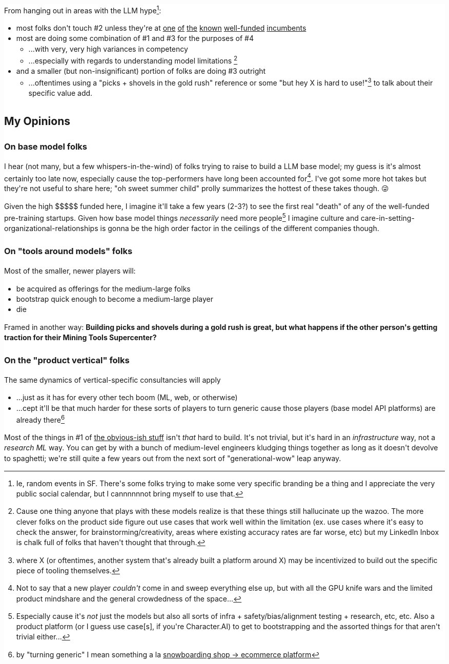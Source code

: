 From hanging out in areas with the LLM hype[^hype]:
* most folks don't touch #2 unless they're at [one](https://openai.com/) [of](https://www.anthropic.com/) [the](https://www.deepmind.com/) [known](https://ai.meta.com/) [well-funded](https://techcrunch.com/2023/05/31/character-ai-the-a16z-backed-chatbot-startup-tops-1-7m-installs-in-first-week/) [incumbents](https://techcrunch.com/2023/06/26/databricks-picks-up-mosaicml-an-openai-competitor-for-1-3b/) 
* most are doing some combination of #1 and #3 for the purposes of #4
    * ...with very, very high variances in competency
    * ...especially with regards to understanding model limitations [^hallucination]
* and a smaller (but non-insignificant) portion of folks are doing #3 outright
    * ...oftentimes using a "picks + shovels in the gold rush" reference or some "but hey X is hard to use!"[^framework] to talk about their specific value add.  


[^framework]: where X (or oftentimes, another system that's already built a platform around X) may be incentivized to build out the specific piece of tooling themselves. 

[^hype]: Ie, random events in SF. There's some folks trying to make some very specific branding be a thing and I appreciate the very public social calendar, but I cannnnnnot bring myself to use that. 

## My Opinions 

### On base model folks

I hear (not many, but a few whispers-in-the-wind) of folks trying to raise to build a LLM base model; my guess is it's almost certainly too late now, especially cause the top-performers have long been accounted for[^new_llm]. I've got some more hot takes but they're not useful to share here; "oh sweet summer child" prolly summarizes the hottest of these takes though. :stuck_out_tongue_winking_eye:  


[^new_llm]: Not to say that a new player *couldn't* come in and sweep everything else up, but with all the GPU knife wars and the limited product mindshare and the general crowdedness of the space... 

Given the high \$\$\$\$\$ funded here, I imagine it'll take a few years (2-3?) to see the first real "death" of any of the well-funded pre-training startups. Given how base model things *necessarily* need more people[^bootstrap] I imagine culture and care-in-setting-organizational-relationships is gonna be the high order factor in the ceilings of the different companies though.  

[^bootstrap]: Especially cause it's *not* just the models but also all sorts of infra + safety/bias/alignment testing + research, etc, etc. Also a product platform (or I guess use case[s], if you're Character.AI) to get to bootstrapping and the assorted things for that aren't trivial either...

### On "tools around models" folks

Most of the smaller, newer players will: 
   * be acquired as offerings for the medium-large folks
   * bootstrap quick enough to become a medium-large player 
   * die  

Framed in another way: **Building picks and shovels during a gold rush is great, but what happens if the other person's getting traction for their Mining Tools Supercenter?**  


### On the "product vertical" folks

The same dynamics of vertical-specific consultancies will apply
   * ...just as it has for every other tech boom (ML, web, or otherwise)
   * ...cept it'll be that much harder for these sorts of players to turn generic cause those players (base model API platforms) are already there[^generic] 

[^generic]: by "turning generic" I mean something a la [snowboarding shop → ecommerce platform](https://en.wikipedia.org/wiki/Shopify#2006:_Founding)  


Most of the things in #1 of [the obvious-ish stuff](#obvious-ish-next-ish-stuff) isn't *that* hard to build. It's not trivial, but it's hard in an *infrastructure* way, not a *research ML* way. You can get by with a bunch of medium-level engineers kludging things together as long as it doesn't devolve to spaghetti; we're still quite a few years out from the next sort of "generational-wow" leap anyway.


[^year]: Least a year and change, if not longer. Maybe not obvious to folks in general, but I was already [doing chatbots before it was cool](https://arxiv.org/pdf/2104.07567.pdf) and [been kicking LLM GPUs before ChatGPT](https://github.com/facebookresearch/metaseq/blob/main/projects/OPT/chronicles/OPT175B_Logbook.pdf?fbclid=IwAR1Gz44159oYGepAF2dHu2tsow3IvQXkATjjC2Qyu-frwApGkj5AoNs0e3c) so obvious from my vantage point.  
[^hallucination]: Cause one thing anyone that plays with these models realize is that these things still hallucinate up the wazoo. The more clever folks on the product side figure out use cases that work well within the limitation (ex. use cases where it's easy to check the answer, for brainstorming/creativity, areas where existing accuracy rates are far worse, etc) but my LinkedIn Inbox is chalk full of folks that haven't thought that through. 
[^rlhf]: ...which may prove to ("reinforcement learning with human feedback" for those unfamiliar with the terminology. Think: getting humans to annotate the generated text from an LLM to see if it's good or not and then using that for training/prompting.)
[^flamingo]: \<soapbox\> ideally without tokenizing images as an information + soft-signal destroying hack for the "how do you deal with representing steps over time" problem, but that's an open research problem and definitely easier said than done. \</soapbox\> Will be lots of use cases once promptable/feedback-able multimodal becomes that much more of a thing though. 
[^end]: Though, short of major model architecture changes, it does seem like we might be hitting the limits of the juice worth squeezing there (ie getting close to some theoretical limits worth spending time on) though I don't follow that area tooo closely so maybe I'm off.  
[^ignore]: especially research side (ex. bias, safety, interpretability), related-but-not-exactly-ML finicky logistical infrastructure things (ex. compliance, data management, app hosting), etc. There's definitely a nonzero bias towards the things that I'm intellectually interested-in (mostly reasoning + performance improvements...) that define how the grouping here is done. 
[^primer]: Or you know. Something where you put in the script/video of the entirety of [Primer](https://en.wikipedia.org/wiki/Primer_(film)) and have it make an understandable [movie narrative chart](https://xkcd.com/657/).  
[^scaling]: Also, the number of text tokens to train on is running out for the good labs anyway.  
[^modalities]: Note that I've been intentionally vague about specifying modalities here (which is a very relevant and very hard problem if you're actually someone trying to *train* these models and also important if you want to *use* them). Also about how you represent time steps and the different "channels" of the modalities. That said, I do think I'm largely implying the normal-human-modalities of text, image, sound. The more esoteric ones can prolly be downstream fine-tuned anyway. 
[^ironic]: I know, it's [ironic](https://www.youtube.com/watch?v=Jne9t8sHpUc) that I'm putting this at the end but it didn't feel right to put it in sooner. :)  